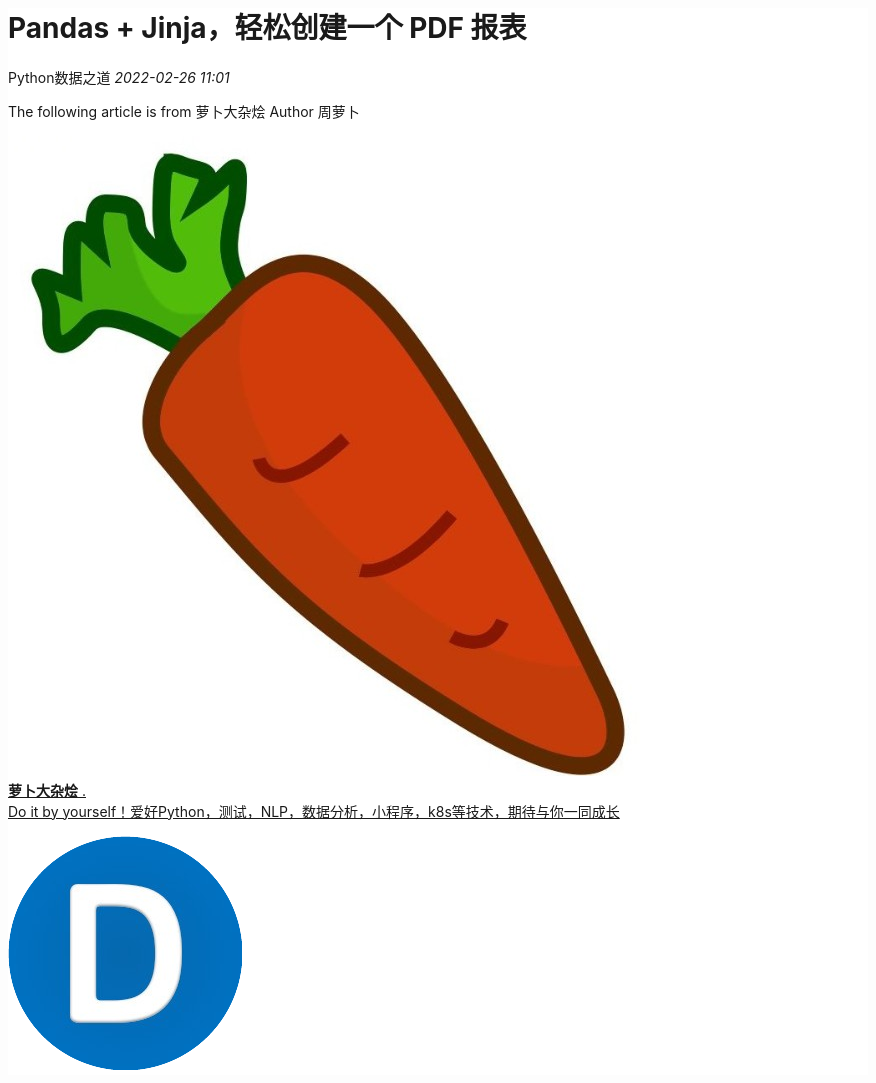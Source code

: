 # Pandas + Jinja，轻松创建一个 PDF 报表

<a id="profileBt"></a><a id="js_name"></a>Python数据之道 *2022-02-26 11:01*

The following article is from 萝卜大杂烩 Author 周萝卜

<a id="copyright_info"></a>[![](../../../_resources/0_34a39ed03bcb4cb8abdb25d64c90fa67.jpg)<br>**萝卜大杂烩** .<br>Do it by yourself！爱好Python，测试，NLP，数据分析，小程序，k8s等技术，期待与你一同成长](#)

![](../../../_resources/0_wx_fmt_png_e13865c6783c4c01b9dd6ebee8abc28c.png)

